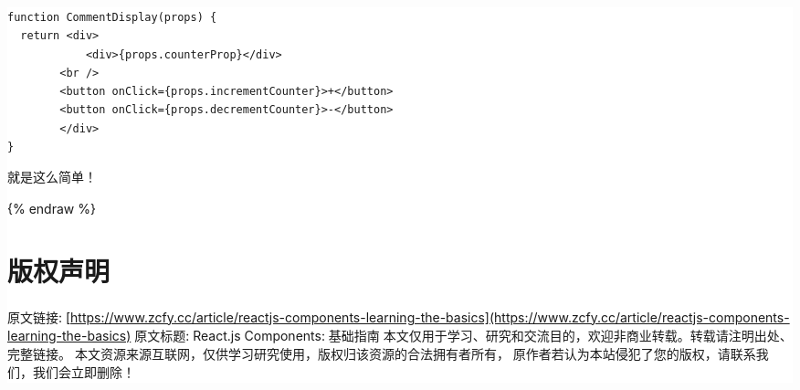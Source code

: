 <pre><code class="hljs javascript"><span class="hljs-function"><span class="hljs-keyword">function</span> <span class="hljs-title">CommentDisplay</span>(<span class="hljs-params">props</span>) </span>{
  <span class="hljs-keyword">return</span> <span class="xml"><span class="hljs-tag">&lt;<span class="hljs-name">div</span>&gt;</span>
            <span class="hljs-tag">&lt;<span class="hljs-name">div</span>&gt;</span>{props.counterProp}<span class="hljs-tag">&lt;/<span class="hljs-name">div</span>&gt;</span>
        <span class="hljs-tag">&lt;<span class="hljs-name">br</span> /&gt;</span>
        <span class="hljs-tag">&lt;<span class="hljs-name">button</span> <span class="hljs-attr">onClick</span>=<span class="hljs-string">{props.incrementCounter}</span>&gt;</span>+<span class="hljs-tag">&lt;/<span class="hljs-name">button</span>&gt;</span>
        <span class="hljs-tag">&lt;<span class="hljs-name">button</span> <span class="hljs-attr">onClick</span>=<span class="hljs-string">{props.decrementCounter}</span>&gt;</span>-<span class="hljs-tag">&lt;/<span class="hljs-name">button</span>&gt;</span>
        <span class="hljs-tag">&lt;/<span class="hljs-name">div</span>&gt;</span></span>
}
</code></pre>
<p>就是这么简单！</p>

          
{% endraw %}

# 版权声明
原文链接: [https://www.zcfy.cc/article/reactjs-components-learning-the-basics](https://www.zcfy.cc/article/reactjs-components-learning-the-basics)
原文标题: React.js Components: 基础指南
本文仅用于学习、研究和交流目的，欢迎非商业转载。转载请注明出处、完整链接。
本文资源来源互联网，仅供学习研究使用，版权归该资源的合法拥有者所有，
原作者若认为本站侵犯了您的版权，请联系我们，我们会立即删除！
